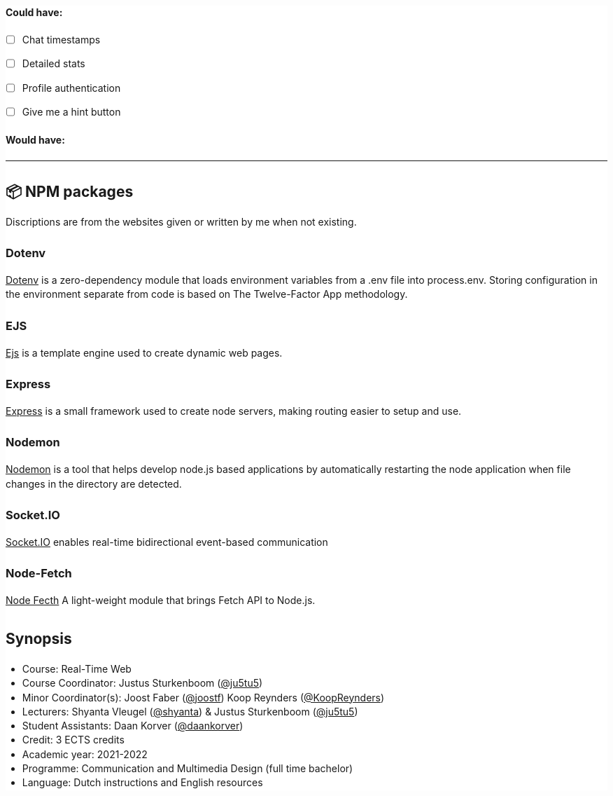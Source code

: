  
#### Could have:
* [ ] Chat timestamps
* [ ] Detailed stats
* [ ] Profile authentication
* [ ] Give me a hint button


#### Would have:


---

## :package: NPM packages
Discriptions are from the websites given or written by me when not existing.

### Dotenv
[Dotenv](https://www.npmjs.com/package/dotenv) is a zero-dependency module that loads environment variables from a .env file into process.env. Storing configuration in the environment separate from code is based on The Twelve-Factor App methodology.

### EJS
[Ejs](https://www.npmjs.com/package/ejs) is a template engine used to create dynamic web pages.

### Express
[Express](https://www.npmjs.com/package/express) is a small framework used to create node servers, making routing easier to setup and use.

### Nodemon
[Nodemon](https://www.npmjs.com/package/nodemon) is a tool that helps develop node.js based applications by automatically restarting the node application when file changes in the directory are detected.

### Socket.IO
[ Socket.IO](https://www.npmjs.com/package/socket.io) enables real-time bidirectional event-based communication

### Node-Fetch
[ Node Fecth](https://www.npmjs.com/package/node-fetch) A light-weight module that brings Fetch API to Node.js.



## Synopsis
- Course: Real-Time Web
- Course Coordinator: Justus Sturkenboom ([@ju5tu5](https://github.com/ju5tu5))
- Minor Coordinator(s): Joost Faber ([@joostf](https://github.com/joostf)) Koop Reynders ([@KoopReynders](https://github.com/KoopReynders))
- Lecturers: Shyanta Vleugel ([@shyanta](https://github.com/shyanta)) & Justus Sturkenboom ([@ju5tu5](https://github.com/ju5tu5))
- Student Assistants: Daan Korver ([@daankorver](https://github.com/DaanKorver))
- Credit: 3 ECTS credits
- Academic year: 2021-2022
- Programme: Communication and Multimedia Design (full time bachelor)
- Language: Dutch instructions and English resources
